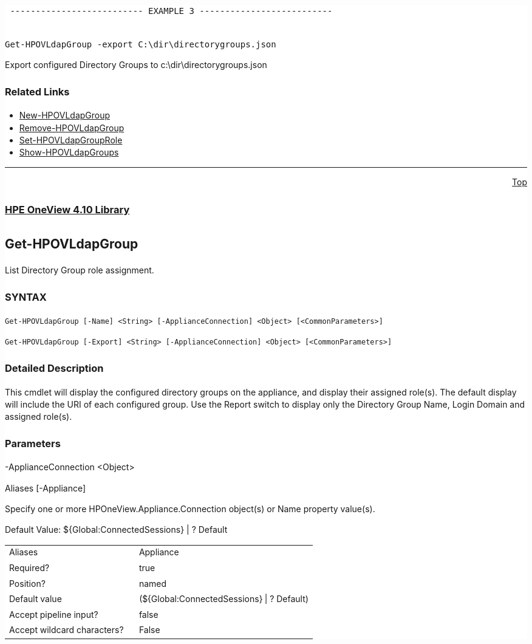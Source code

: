 
 <pre> -------------------------- EXAMPLE 3 --------------------------<p>
Get-HPOVLdapGroup -export C:\dir\directorygroups.json
</pre>
Export configured Directory Groups to c:\dir\directorygroups.json



### Related Links

* [New-HPOVLdapGroup](https://github.com/HewlettPackard/POSH-HPOneView/wiki/New-HPOVLdapGroup)
* [Remove-HPOVLdapGroup](https://github.com/HewlettPackard/POSH-HPOneView/wiki/Remove-HPOVLdapGroup)
* [Set-HPOVLdapGroupRole](https://github.com/HewlettPackard/POSH-HPOneView/wiki/Set-HPOVLdapGroupRole)
* [Show-HPOVLdapGroups](https://github.com/HewlettPackard/POSH-HPOneView/wiki/Show-HPOVLdapGroups)


***
<div align=right><a href="#Top">Top</a></div>
 <a name="4.10"></a>

### <u>HPE OneView 4.10 Library</u>

## Get-HPOVLdapGroup
<p>
List Directory Group role assignment.

### SYNTAX
<p>
<pre><code>Get-HPOVLdapGroup [-Name] &lt;String&gt; [-ApplianceConnection] &lt;Object&gt; [&lt;CommonParameters&gt;]</code></pre>
 <pre><code>Get-HPOVLdapGroup [-Export] &lt;String&gt; [-ApplianceConnection] &lt;Object&gt; [&lt;CommonParameters&gt;]</code></pre>

### Detailed Description
<p>
This cmdlet will display the configured directory groups on the appliance, and display their assigned role(s).  The default display will include the URI of each configured group. Use the Report switch to display only the Directory Group Name, Login Domain and assigned role(s).


### Parameters

-ApplianceConnection &lt;Object&gt;<p>
Aliases [-Appliance]

Specify one or more HPOneView.Appliance.Connection object(s) or Name property value(s).

Default Value: ${Global:ConnectedSessions} | ? Default

<table><tbody><tr><td>Aliases</td><td>Appliance</td></tr><tr><td>Required?</td><td>true</td></tr><tr><td>Position?</td><td>named</td></tr><tr><td>Default value</td><td>(${Global:ConnectedSessions} | ? Default)</td></tr><tr><td>Accept pipeline input?</td><td>false</td></tr><tr><td>Accept wildcard characters?&nbsp;&nbsp;&nbsp; </td><td>False</td></tr></tbody></table>
